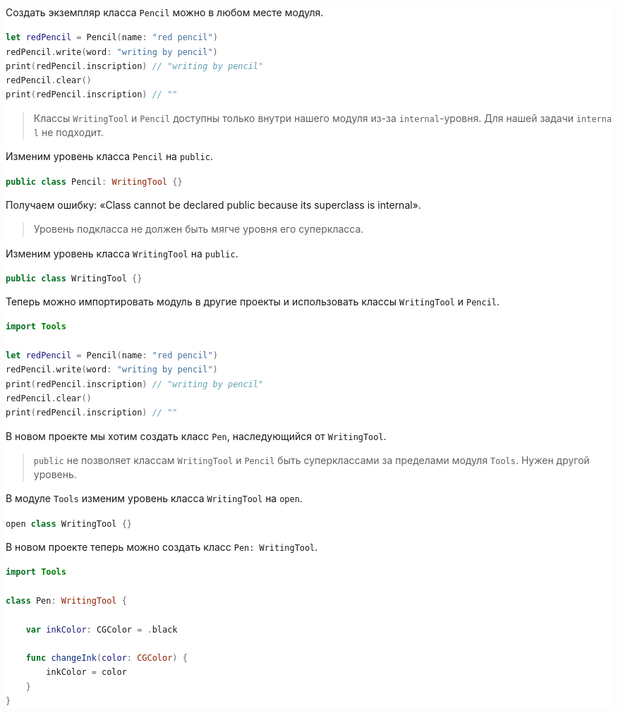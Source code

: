 Создать экземпляр класса `Pencil` можно в любом месте модуля.

```swift
let redPencil = Pencil(name: "red pencil")
redPencil.write(word: "writing by pencil")
print(redPencil.inscription) // "writing by pencil"
redPencil.clear()
print(redPencil.inscription) // ""
```

>Классы `WritingTool` и `Pencil` доступны только внутри нашего модуля из-за `internal`-уровня. Для нашей задачи `internal` не подходит.

Изменим уровень класса `Pencil` на `public`.

```swift
public class Pencil: WritingTool {}
```

Получаем ошибку: «Сlass cannot be declared public because its superclass is internal». 

>Уровень подкласса не должен быть мягче уровня его суперкласса.

Изменим уровень класса `WritingTool` на `public`.

```swift
public class WritingTool {}
```

Теперь можно импортировать модуль в другие проекты и использовать классы `WritingTool` и `Pencil`.

```swift
import Tools

let redPencil = Pencil(name: "red pencil")
redPencil.write(word: "writing by pencil")
print(redPencil.inscription) // "writing by pencil"
redPencil.clear()
print(redPencil.inscription) // ""
```

В новом проекте мы хотим создать класс `Pen`, наследующийся от `WritingTool`.

>`public` не позволяет классам `WritingTool` и `Pencil` быть суперклассами за пределами модуля `Tools`. Нужен другой уровень.

В модуле `Tools` изменим уровень класса `WritingTool` на `open`.

```swift
open class WritingTool {}
```

В новом проекте теперь можно создать класс `Pen: WritingTool`.

```swift
import Tools

class Pen: WritingTool {

    var inkColor: CGColor = .black
    
    func changeInk(color: CGColor) {
        inkColor = color
    }
}
```
